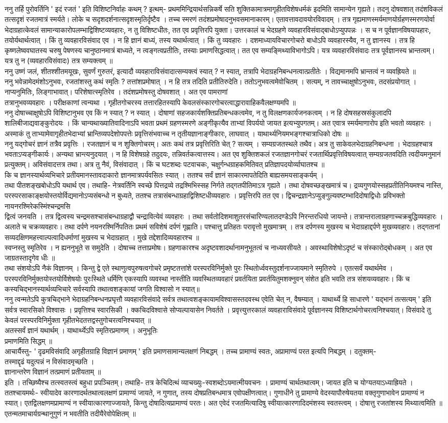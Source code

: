   ननु तर्हि पुरोवर्तिनि ' इदं रजतं ' इति विशिष्टनिर्वाहः कथम् ? इत्थम्- प्रथममिन्द्रियार्थसन्निकर्षे सति शुक्तिकामात्रमागृहीतविशेषधर्मकं इदमिति सामान्येन गृह्यते। तदनु दोषवशात् तदंशविकलं तत्सदृशं रजतमात्रं स्मर्यते। लोके च सदृशदर्शनात्सदृशस्मृतिर्दृष्टैव । तच्च स्मरणं तदंशप्रमोषादनुभवसमानाकारम्। एतावत्तावदावयोरविवादम् । तत्र गृह्यमाणस्मर्यमाणयोर्ग्रहणस्मरणयोर्वा भेदाग्रहात्केवलं सामान्याकारोपलम्भाद्विशिष्टव्यवहारः, न तु विशिष्टधीतः, तत एव प्रवृत्तिरपि युक्ता। उत्तरकालं च भेदग्रहणे व्यवहारविसंवाद्बाधोऽप्युपपन्नः । स च न पूर्वज्ञानविषयापहारः, तयोर्यथार्थत्वात् । किं तु व्यवहारविसंवाद एव । न हि ज्ञानं बाध्यं, तस्य यथार्थत्वात् । किं तु व्यवहारः । दशमाध्यायविचारगोचरो बाधोऽपि व्यवहारस्यैव, न तु ज्ञानस्य । तत्र हि कृष्णलेष्ववघातस्य चरुषु पेषणस्य चानुष्ठानमात्रं बाध्यते, न त्वङ्‌गत्वप्रतीतिः, तस्याः प्रमाणसिद्धत्वात्। तत एव सम्यङ्मिथ्याविभागोऽपि। यत्र व्यवहारविसंवादः तत्र पूर्वज्ञानस्य भ्रान्तत्वम्। यत्र तु न (व्यवहारविसंवादः) तत्र सम्यक्त्वम् ॥  
  ननु उष्णं जलं, शीतश्शीतमयूखः, सुवर्णं गुरुतरं, इत्यादौ व्यवहाराविसंवादात्सम्यक्त्वं
स्यात् ? न स्यात्, तत्रापि भेदाग्रहनिबन्धनत्वात्प्रतीतेः । विद्यमानमपि भ्रान्तत्वं न व्यवह्रियते ॥  
  ननु भवेन्नामेदमंशोऽनुभवः, रजतांशस्तु कथं स्मृतिः ? तत्तांशप्रमोषात् । न हि तत्र तदिति प्रतीतिरुदेति। ततोऽनुभवत्वमेवोचितम् । सत्यम्, न तावच्चाक्षुषोऽनुभवः, तदसंप्रयोगात् । नाप्यनुमितिः, लिङ्‌गाभावात्। परिशेषात्स्मृतिरेव । तदंशप्रमोषस्तु दोषवशात् । अत एव पामराणां  
तत्रानुभवव्यवहारः । परीक्षकाणां त्वन्यथा । गृहीतगोचरस्य तत्तारहितस्यापि केवलसंस्कारगोचरत्वाद्धारावाहिकवैलक्षण्यमपि ॥  
  ननु दोषाच्चाक्षुषोऽपि विशिष्टानुभव एव किं न स्यात् ? न स्यात् । दोषाणां सहजकार्यशक्तिप्रतिबन्धकत्वमेव, न तु विलक्षणकार्यजनकत्वम् । न हि दोषसहस्रसंकुलादपि शालिबीजाद्यवाङ्‌कुरोदयः । किं चान्यथाख्यातिवादिनाऽपि भवता प्रथमं ग्रहणस्मरणे
अङ्‌गीकृत्यैव ताभ्यां विपर्ययो जायत इत्यभ्युपगतम्। अत एवात्र स्मर्यमाणारोप इति भवतो व्यवहारः । अस्माकं तु ताभ्यामेवागृहीतभेदाभ्यां भ्रान्तिव्यपदेशोपपत्तेः प्रवृत्तिसंभवाच्च न तृतीयज्ञानाङ्‌गीकारः, लाघवात् । याथार्थ्यनियमभङ्‌गश्चात्राधिको दोषः ॥  
  ननु यद्गोचरं ज्ञानं तत्रैव प्रवृत्तिः । रजतज्ञानं च न शुक्तिगोचरम्। अतः कथं तत्र प्रवृत्तिरिति चेत् ? सत्यम् । सम्यग्रजतस्थले तथैव। अत्र तु साकेवलभेदाग्रहनिबन्धना । भेदाग्रहश्चात्र भवताऽप्यङ्‌गीकार्यः। अन्यथा भ्रान्त्यनुदयात् । न हि विशेषग्रहे तदुदयः, तन्निवर्तकत्वात्तस्य। अत एव शुक्तिशकलं रजतज्ञानगोचरं रजतार्थिप्रवृत्तिविषयत्वात् सम्यग्रजतवदिति त्वदीयमनुमानं प्रत्युक्तम्। अविसंवादत्तत्र तथा। अत्र तु नैवं, विसंवादात् । किं च घटशब्दः पटवाचकः, चक्षुर्गन्धग्राहकमितिवत् प्रतिज्ञापदयोर्व्याघातश्च ॥  
  कि च ज्ञानस्यार्थव्यभिचारे प्रतीयमानस्तावदाकारो ज्ञानमात्रपर्यवसितः स्यात् । ततश्च सर्वं ज्ञानं साकारमापतेदिति बाह्यसमयसाङ्‌कर्यम् ।  
  तथा पीतशङ्खबोधोऽपि यथार्थ एव। तथाहि- नेत्रवर्तिनि स्वच्छे पित्तद्रव्ये तद्रश्मिभिस्सह निर्गते तद्गतपीतिमाऽत्र गृह्यते । तथा दोषवच्छङ्खमात्रं च। द्रव्यगुणयोस्सहप्रतीतिनियमश्च नास्ति, परस्परसाकाङ्क्षयोस्तयोर्विद्यमानोऽप्यसंबन्धो न बुध्यते, ततश्च तत्रासंबन्धाग्रहाद्विशिष्टधीव्यवहारः । प्रवृत्तिरपि तत एव। द्विचन्द्रज्ञानेऽप्युङ्‌गुल्यवष्टम्भादिदोषाद्विधोः प्रविभक्तो नायनरश्मिरेकस्मिंश्चन्द्रमसि  
द्वित्वं जनयति । तत्र द्वित्वस्य चन्द्रमसश्चासंबन्धाग्रहाद्वौ चन्द्रावित्येवं व्यवहारः । तथा सर्वतोदिशमाशुतरसंचारिण्यलातदण्डेऽपि निरन्तरधियो जायन्ते। तत्रान्तरालाग्रहणाच्चक्रबुद्धिव्यवहारः । अलाते च चक्रव्यवहारः। तथा दर्पणे नयनरश्मिर्निपतितः प्रथमं सविशेषं दर्पणं गृह्णाति। पश्चात्तु प्रतिहतः परावृत्तो मुखमात्रम् । तत्र दर्पणस्य मुखस्य च भेदाग्रहाद्दर्पणे मुखव्यवहारः। तद्गतानां सव्यदक्षिणमहत्त्वाल्पत्वादिधर्माणां मुखस्य च भेदाग्रहात् । मुखे तद्देशादिव्यवहारश्च ॥  
  स्वप्नस्तु स्मृतिरेव । न ह्यननुभूते स समुदेति । दोषाच्च तत्ताप्रमोषः। ग्रहणाकारश्च अदृष्टवशादर्थानामनुभूतत्वं च नाध्यवसीयते । अवस्थाविशेषोऽदृष्टं च संस्कारोद्बोधकम् । अत एव जाग्रतस्तादृगेव धीः ॥  
  तथा संशयोऽपि नैकं विज्ञानम् । किन्तु द्वे एते स्थाणुत्वपुरुषत्वगोचरे प्रमृष्टतत्तांशे परस्परविनिर्मुक्ते पुरः स्थितोर्ध्ववस्तुदर्शनाज्जायमाने स्मृतिरुपे । एतत्सर्वं यथार्थमेव । परस्परविनिर्मुक्तयोस्तयोर्विशेषयोः पुरःस्थिते धर्मिणि एकस्यापि व्यवस्था नास्तीति
व्यवस्थितव्यवहारं प्रवर्तयिता प्रवर्तयितुमशक्नुवन् संशेत इति भवति तत्र संशयव्यवहारः। किं च कस्यचिद्भानस्यार्थव्यभिचारे सर्वस्यापि तथात्वशङ्‌कायां जगति विश्वासो न स्यात्॥  
 ननु त्वन्मतेऽपि कुत्रचिद्भाने भेदाग्रहनिबन्धनप्रघृत्तौ व्यवहारविसंवादे सर्वत्र तथात्वशङ्‌कायामविश्वासस्तदवस्थ एवेति चेत् न, वैषम्यात् । याथार्थ्ये हि साधारणे ' यद्भानं तत्सत्यम् ' इति सर्वत्र स्वारसिको विश्वासः । प्रवृत्तिश्च स्वारसिकी । क्कचिदविश्वासे सोप्यल्पायासेन निवर्तते । प्रवृत्त्युत्तरकालं व्यवहाराविसंवादे पूर्वज्ञानस्य विशिष्टार्थगोचरत्वनिश्चयात्। विसंवादे तु केवलं परस्परविनिर्मुक्ता गृहीतभेदतत्तद्वस्तुगोचरत्वनिश्चयात् ॥  
 अतस्सर्वं ज्ञानं यथार्थम् । याथार्थ्येऽपि स्मृतिरप्रमाणम् । अनुभूतिः  
प्रमाणमिति सिद्धम् ॥  
 आचार्यैस्तु- ' दृढमविसंवादि अगृहीतग्राहि विज्ञानं प्रमाणम् ' इति प्रमाणसामान्यलक्षणं निबद्धम् । तच्च प्रामाण्यं स्वतः, अप्रामाण्यं परत इत्यपि निबद्धम् । दतुक्तम्-  
   तस्माद्दृढं यदुत्पन्नं न विसंवादमृच्छति ।  
   ज्ञानान्तरेण विज्ञानं तत्प्रमाणं प्रतीयताम् ॥  
 इति । तच्छिष्यैश्च तत्स्वतस्त्वं बहुधा प्रपञ्चितम्। तथाहि- तत्र केचिदित्थं व्याचख्युः-स्वशब्दोऽयमात्मीयवचनः । प्रामाण्यं चार्थतथात्वम्। जायत इति च योग्यतयाऽध्याह्रियते । ततश्चायमर्थः- स्वीयादेव कारणादर्थतथात्वलक्षणं प्रामाण्यं जायते, न गुणात्, तस्य दोषप्रतिबन्धमात्र एवोपक्षीणत्वात्। गुणाधीने तु प्रामाण्ये वेदस्यापौरुषेयतया वक्तृगुणाभावेन प्रामाण्यं न स्यात्। एतद्विलक्षणमप्रामाण्यं न स्वीयात्कारणाज्जायते, किन्तु दोषादित्यप्रामाण्यं परतः। अत एवेदं रजतमित्यादिषु स्वीयात्कारणादिदमंशस्य स्वतस्त्वम् । दोषात्तु रजतांशस्य मिथ्यात्वमिति ॥  
 एतन्मतमाचार्यग्रन्थानुगुणं न भवतीति तदीयैरेवोपेक्षितम् ॥  
